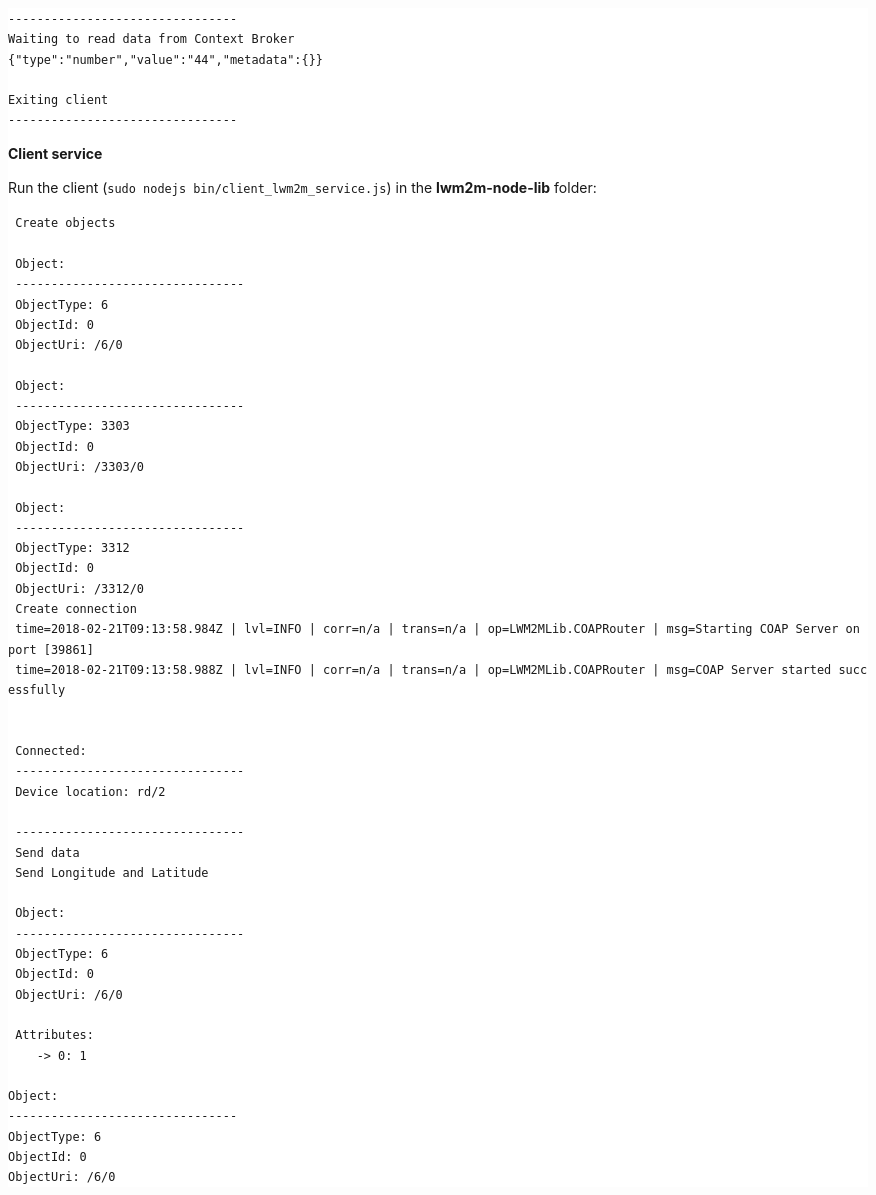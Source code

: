         
    --------------------------------
    Waiting to read data from Context Broker
    {"type":"number","value":"44","metadata":{}}
    
    Exiting client
    --------------------------------

**Client service**

Run the client (`sudo nodejs bin/client_lwm2m_service.js`) in the **lwm2m-node-lib** folder:

	 Create objects
	 
	 Object:
	 --------------------------------
	 ObjectType: 6
	 ObjectId: 0
	 ObjectUri: /6/0
	 
	 Object:
	 --------------------------------
	 ObjectType: 3303
	 ObjectId: 0
	 ObjectUri: /3303/0
	 
	 Object:
	 --------------------------------
	 ObjectType: 3312
	 ObjectId: 0
	 ObjectUri: /3312/0	 
	 Create connection
	 time=2018-02-21T09:13:58.984Z | lvl=INFO | corr=n/a | trans=n/a | op=LWM2MLib.COAPRouter | msg=Starting COAP Server on port [39861]
	 time=2018-02-21T09:13:58.988Z | lvl=INFO | corr=n/a | trans=n/a | op=LWM2MLib.COAPRouter | msg=COAP Server started successfully

	 
	 Connected:
	 --------------------------------	 
	 Device location: rd/2
	 
	 --------------------------------
	 Send data
	 Send Longitude and Latitude
	 
	 Object:
	 --------------------------------
	 ObjectType: 6
	 ObjectId: 0
	 ObjectUri: /6/0
	 
	 Attributes:
        -> 0: 1
        
    Object:
    --------------------------------
    ObjectType: 6
    ObjectId: 0
    ObjectUri: /6/0
    